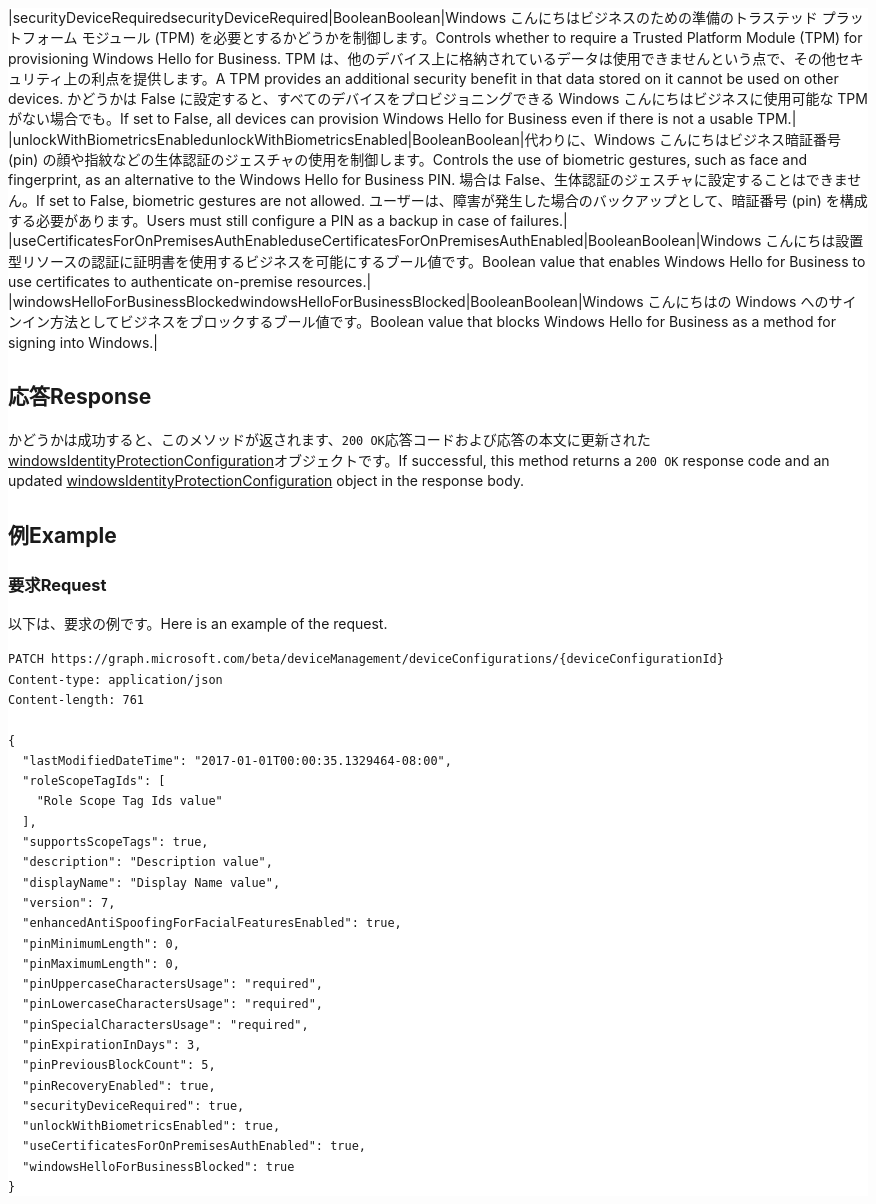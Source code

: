 |<span data-ttu-id="d98ef-208">securityDeviceRequired</span><span class="sxs-lookup"><span data-stu-id="d98ef-208">securityDeviceRequired</span></span>|<span data-ttu-id="d98ef-209">Boolean</span><span class="sxs-lookup"><span data-stu-id="d98ef-209">Boolean</span></span>|<span data-ttu-id="d98ef-210">Windows こんにちはビジネスのための準備のトラステッド プラットフォーム モジュール (TPM) を必要とするかどうかを制御します。</span><span class="sxs-lookup"><span data-stu-id="d98ef-210">Controls whether to require a Trusted Platform Module (TPM) for provisioning Windows Hello for Business.</span></span> <span data-ttu-id="d98ef-211">TPM は、他のデバイス上に格納されているデータは使用できませんという点で、その他セキュリティ上の利点を提供します。</span><span class="sxs-lookup"><span data-stu-id="d98ef-211">A TPM provides an additional security benefit in that data stored on it cannot be used on other devices.</span></span> <span data-ttu-id="d98ef-212">かどうかは False に設定すると、すべてのデバイスをプロビジョニングできる Windows こんにちはビジネスに使用可能な TPM がない場合でも。</span><span class="sxs-lookup"><span data-stu-id="d98ef-212">If set to False, all devices can provision Windows Hello for Business even if there is not a usable TPM.</span></span>|
|<span data-ttu-id="d98ef-213">unlockWithBiometricsEnabled</span><span class="sxs-lookup"><span data-stu-id="d98ef-213">unlockWithBiometricsEnabled</span></span>|<span data-ttu-id="d98ef-214">Boolean</span><span class="sxs-lookup"><span data-stu-id="d98ef-214">Boolean</span></span>|<span data-ttu-id="d98ef-215">代わりに、Windows こんにちはビジネス暗証番号 (pin) の顔や指紋などの生体認証のジェスチャの使用を制御します。</span><span class="sxs-lookup"><span data-stu-id="d98ef-215">Controls the use of biometric gestures, such as face and fingerprint, as an alternative to the Windows Hello for Business PIN.</span></span>  <span data-ttu-id="d98ef-216">場合は False、生体認証のジェスチャに設定することはできません。</span><span class="sxs-lookup"><span data-stu-id="d98ef-216">If set to False, biometric gestures are not allowed.</span></span> <span data-ttu-id="d98ef-217">ユーザーは、障害が発生した場合のバックアップとして、暗証番号 (pin) を構成する必要があります。</span><span class="sxs-lookup"><span data-stu-id="d98ef-217">Users must still configure a PIN as a backup in case of failures.</span></span>|
|<span data-ttu-id="d98ef-218">useCertificatesForOnPremisesAuthEnabled</span><span class="sxs-lookup"><span data-stu-id="d98ef-218">useCertificatesForOnPremisesAuthEnabled</span></span>|<span data-ttu-id="d98ef-219">Boolean</span><span class="sxs-lookup"><span data-stu-id="d98ef-219">Boolean</span></span>|<span data-ttu-id="d98ef-220">Windows こんにちは設置型リソースの認証に証明書を使用するビジネスを可能にするブール値です。</span><span class="sxs-lookup"><span data-stu-id="d98ef-220">Boolean value that enables Windows Hello for Business to use certificates to authenticate on-premise resources.</span></span>|
|<span data-ttu-id="d98ef-221">windowsHelloForBusinessBlocked</span><span class="sxs-lookup"><span data-stu-id="d98ef-221">windowsHelloForBusinessBlocked</span></span>|<span data-ttu-id="d98ef-222">Boolean</span><span class="sxs-lookup"><span data-stu-id="d98ef-222">Boolean</span></span>|<span data-ttu-id="d98ef-223">Windows こんにちはの Windows へのサインイン方法としてビジネスをブロックするブール値です。</span><span class="sxs-lookup"><span data-stu-id="d98ef-223">Boolean value that blocks Windows Hello for Business as a method for signing into Windows.</span></span>|



## <a name="response"></a><span data-ttu-id="d98ef-224">応答</span><span class="sxs-lookup"><span data-stu-id="d98ef-224">Response</span></span>
<span data-ttu-id="d98ef-225">かどうかは成功すると、このメソッドが返されます、`200 OK`応答コードおよび応答の本文に更新された[windowsIdentityProtectionConfiguration](../resources/intune-deviceconfig-windowsidentityprotectionconfiguration.md)オブジェクトです。</span><span class="sxs-lookup"><span data-stu-id="d98ef-225">If successful, this method returns a `200 OK` response code and an updated [windowsIdentityProtectionConfiguration](../resources/intune-deviceconfig-windowsidentityprotectionconfiguration.md) object in the response body.</span></span>

## <a name="example"></a><span data-ttu-id="d98ef-226">例</span><span class="sxs-lookup"><span data-stu-id="d98ef-226">Example</span></span>
### <a name="request"></a><span data-ttu-id="d98ef-227">要求</span><span class="sxs-lookup"><span data-stu-id="d98ef-227">Request</span></span>
<span data-ttu-id="d98ef-228">以下は、要求の例です。</span><span class="sxs-lookup"><span data-stu-id="d98ef-228">Here is an example of the request.</span></span>
``` http
PATCH https://graph.microsoft.com/beta/deviceManagement/deviceConfigurations/{deviceConfigurationId}
Content-type: application/json
Content-length: 761

{
  "lastModifiedDateTime": "2017-01-01T00:00:35.1329464-08:00",
  "roleScopeTagIds": [
    "Role Scope Tag Ids value"
  ],
  "supportsScopeTags": true,
  "description": "Description value",
  "displayName": "Display Name value",
  "version": 7,
  "enhancedAntiSpoofingForFacialFeaturesEnabled": true,
  "pinMinimumLength": 0,
  "pinMaximumLength": 0,
  "pinUppercaseCharactersUsage": "required",
  "pinLowercaseCharactersUsage": "required",
  "pinSpecialCharactersUsage": "required",
  "pinExpirationInDays": 3,
  "pinPreviousBlockCount": 5,
  "pinRecoveryEnabled": true,
  "securityDeviceRequired": true,
  "unlockWithBiometricsEnabled": true,
  "useCertificatesForOnPremisesAuthEnabled": true,
  "windowsHelloForBusinessBlocked": true
}
```
